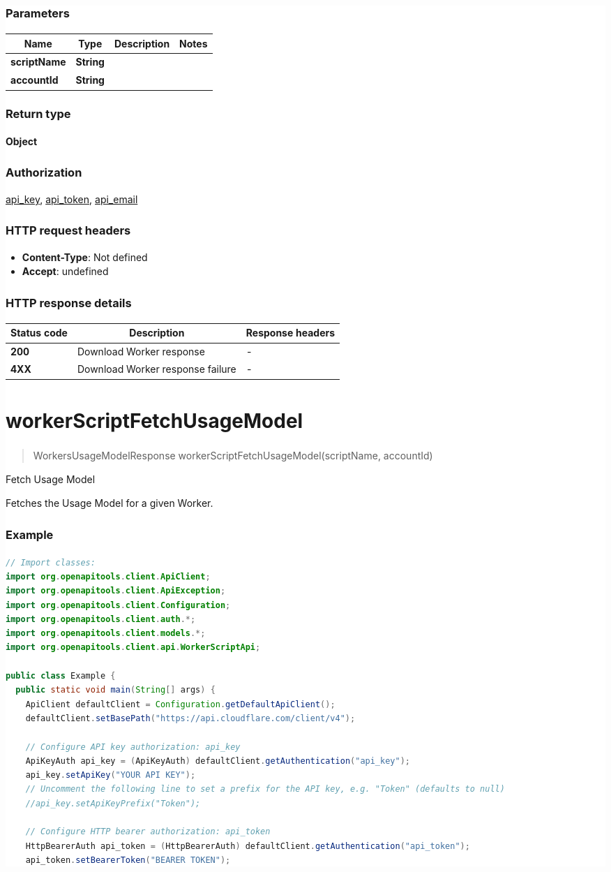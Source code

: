 ### Parameters

| Name | Type | Description  | Notes |
|------------- | ------------- | ------------- | -------------|
| **scriptName** | **String**|  | |
| **accountId** | **String**|  | |

### Return type

**Object**

### Authorization

[api_key](../README.md#api_key), [api_token](../README.md#api_token), [api_email](../README.md#api_email)

### HTTP request headers

 - **Content-Type**: Not defined
 - **Accept**: undefined

### HTTP response details
| Status code | Description | Response headers |
|-------------|-------------|------------------|
| **200** | Download Worker response |  -  |
| **4XX** | Download Worker response failure |  -  |

<a id="workerScriptFetchUsageModel"></a>
# **workerScriptFetchUsageModel**
> WorkersUsageModelResponse workerScriptFetchUsageModel(scriptName, accountId)

Fetch Usage Model

Fetches the Usage Model for a given Worker.

### Example
```java
// Import classes:
import org.openapitools.client.ApiClient;
import org.openapitools.client.ApiException;
import org.openapitools.client.Configuration;
import org.openapitools.client.auth.*;
import org.openapitools.client.models.*;
import org.openapitools.client.api.WorkerScriptApi;

public class Example {
  public static void main(String[] args) {
    ApiClient defaultClient = Configuration.getDefaultApiClient();
    defaultClient.setBasePath("https://api.cloudflare.com/client/v4");
    
    // Configure API key authorization: api_key
    ApiKeyAuth api_key = (ApiKeyAuth) defaultClient.getAuthentication("api_key");
    api_key.setApiKey("YOUR API KEY");
    // Uncomment the following line to set a prefix for the API key, e.g. "Token" (defaults to null)
    //api_key.setApiKeyPrefix("Token");

    // Configure HTTP bearer authorization: api_token
    HttpBearerAuth api_token = (HttpBearerAuth) defaultClient.getAuthentication("api_token");
    api_token.setBearerToken("BEARER TOKEN");

```